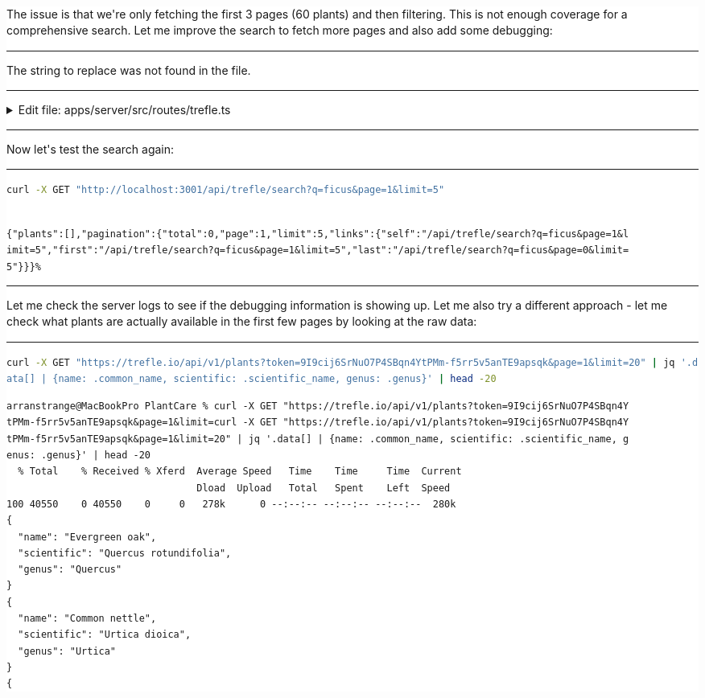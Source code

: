 
The issue is that we're only fetching the first 3 pages (60 plants) and then filtering. This is not enough coverage for a comprehensive search. Let me improve the search to fetch more pages and also add some debugging:


---

The string to replace was not found in the file.

---

<details><summary>Edit file: apps/server/src/routes/trefle.ts</summary></details>

---

Now let's test the search again:


---

```bash
curl -X GET "http://localhost:3001/api/trefle/search?q=ficus&page=1&limit=5"
```

```

{"plants":[],"pagination":{"total":0,"page":1,"limit":5,"links":{"self":"/api/trefle/search?q=ficus&page=1&l
imit=5","first":"/api/trefle/search?q=ficus&page=1&limit=5","last":"/api/trefle/search?q=ficus&page=0&limit=
5"}}}%

```

---

Let me check the server logs to see if the debugging information is showing up. Let me also try a different approach - let me check what plants are actually available in the first few pages by looking at the raw data:


---

```bash
curl -X GET "https://trefle.io/api/v1/plants?token=9I9cij6SrNuO7P4SBqn4YtPMm-f5rr5v5anTE9apsqk&page=1&limit=20" | jq '.data[] | {name: .common_name, scientific: .scientific_name, genus: .genus}' | head -20
```

```
arranstrange@MacBookPro PlantCare % curl -X GET "https://trefle.io/api/v1/plants?token=9I9cij6SrNuO7P4SBqn4Y
tPMm-f5rr5v5anTE9apsqk&page=1&limit=curl -X GET "https://trefle.io/api/v1/plants?token=9I9cij6SrNuO7P4SBqn4Y
tPMm-f5rr5v5anTE9apsqk&page=1&limit=20" | jq '.data[] | {name: .common_name, scientific: .scientific_name, g
enus: .genus}' | head -20
  % Total    % Received % Xferd  Average Speed   Time    Time     Time  Current
                                 Dload  Upload   Total   Spent    Left  Speed
100 40550    0 40550    0     0   278k      0 --:--:-- --:--:-- --:--:--  280k
{
  "name": "Evergreen oak",
  "scientific": "Quercus rotundifolia",
  "genus": "Quercus"
}
{
  "name": "Common nettle",
  "scientific": "Urtica dioica",
  "genus": "Urtica"
}
{
```